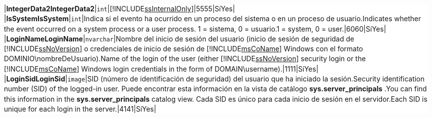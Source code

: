 |<span data-ttu-id="a9585-160">**IntegerData2**</span><span class="sxs-lookup"><span data-stu-id="a9585-160">**IntegerData2**</span></span>|`int`|[!INCLUDE[ssInternalOnly](../../includes/ssinternalonly-md.md)]|<span data-ttu-id="a9585-161">55</span><span class="sxs-lookup"><span data-stu-id="a9585-161">55</span></span>|<span data-ttu-id="a9585-162">Sí</span><span class="sxs-lookup"><span data-stu-id="a9585-162">Yes</span></span>|  
|<span data-ttu-id="a9585-163">**IsSystem**</span><span class="sxs-lookup"><span data-stu-id="a9585-163">**IsSystem**</span></span>|`int`|<span data-ttu-id="a9585-164">Indica si el evento ha ocurrido en un proceso del sistema o en un proceso de usuario.</span><span class="sxs-lookup"><span data-stu-id="a9585-164">Indicates whether the event occurred on a system process or a user process.</span></span> <span data-ttu-id="a9585-165">1 = sistema, 0 = usuario.</span><span class="sxs-lookup"><span data-stu-id="a9585-165">1 = system, 0 = user.</span></span>|<span data-ttu-id="a9585-166">60</span><span class="sxs-lookup"><span data-stu-id="a9585-166">60</span></span>|<span data-ttu-id="a9585-167">Sí</span><span class="sxs-lookup"><span data-stu-id="a9585-167">Yes</span></span>|  
|<span data-ttu-id="a9585-168">**LoginName**</span><span class="sxs-lookup"><span data-stu-id="a9585-168">**LoginName**</span></span>|`nvarchar`|<span data-ttu-id="a9585-169">Nombre del inicio de sesión del usuario (inicio de sesión de seguridad de [!INCLUDE[ssNoVersion](../../includes/ssnoversion-md.md)] o credenciales de inicio de sesión de [!INCLUDE[msCoName](../../includes/msconame-md.md)] Windows con el formato DOMINIO\nombreDeUsuario).</span><span class="sxs-lookup"><span data-stu-id="a9585-169">Name of the login of the user (either [!INCLUDE[ssNoVersion](../../includes/ssnoversion-md.md)] security login or the [!INCLUDE[msCoName](../../includes/msconame-md.md)] Windows login credentials in the form of DOMAIN\username).</span></span>|<span data-ttu-id="a9585-170">11</span><span class="sxs-lookup"><span data-stu-id="a9585-170">11</span></span>|<span data-ttu-id="a9585-171">Sí</span><span class="sxs-lookup"><span data-stu-id="a9585-171">Yes</span></span>|  
|<span data-ttu-id="a9585-172">**LoginSid**</span><span class="sxs-lookup"><span data-stu-id="a9585-172">**LoginSid**</span></span>|`image`|<span data-ttu-id="a9585-173">SID (número de identificación de seguridad) del usuario que ha iniciado la sesión.</span><span class="sxs-lookup"><span data-stu-id="a9585-173">Security identification number (SID) of the logged-in user.</span></span> <span data-ttu-id="a9585-174">Puede encontrar esta información en la vista de catálogo **sys.server_principals** .</span><span class="sxs-lookup"><span data-stu-id="a9585-174">You can find this information in the **sys.server_principals** catalog view.</span></span> <span data-ttu-id="a9585-175">Cada SID es único para cada inicio de sesión en el servidor.</span><span class="sxs-lookup"><span data-stu-id="a9585-175">Each SID is unique for each login in the server.</span></span>|<span data-ttu-id="a9585-176">41</span><span class="sxs-lookup"><span data-stu-id="a9585-176">41</span></span>|<span data-ttu-id="a9585-177">Sí</span><span class="sxs-lookup"><span data-stu-id="a9585-177">Yes</span></span>|  